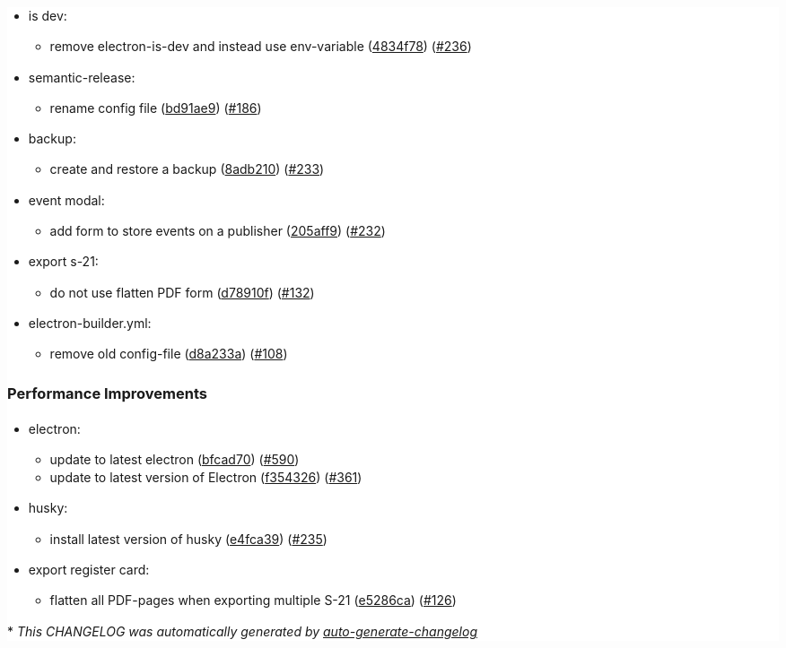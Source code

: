 - is dev:
  - remove electron-is-dev and instead use env-variable ([4834f78](https://github.com/bjorkgard/secretary-application/commit/4834f785162825bd5e02fa740d4097af1b8af444)) ([#236](https://github.com/bjorkgard/secretary-application/pull/236))

- semantic-release:
  - rename config file ([bd91ae9](https://github.com/bjorkgard/secretary-application/commit/bd91ae9a7ceb85d0470ebe0b0f85b75d744a7ca7)) ([#186](https://github.com/bjorkgard/secretary-application/pull/186))

- backup:
  - create and restore a backup ([8adb210](https://github.com/bjorkgard/secretary-application/commit/8adb210c2ace4612e1bf23e33698a78136bdff93)) ([#233](https://github.com/bjorkgard/secretary-application/pull/233))

- event modal:
  - add form to store events on a publisher ([205aff9](https://github.com/bjorkgard/secretary-application/commit/205aff9910455bc357b8c93c8a02d47ae524899a)) ([#232](https://github.com/bjorkgard/secretary-application/pull/232))

- export s-21:
  - do not use flatten PDF form ([d78910f](https://github.com/bjorkgard/secretary-application/commit/d78910fb391179a7ad1e2e4f9dbe2f8bb54e899d)) ([#132](https://github.com/bjorkgard/secretary-application/pull/132))

- electron-builder.yml:
  - remove old config-file ([d8a233a](https://github.com/bjorkgard/secretary-application/commit/d8a233ae0a48379a782824d20a290c7ab9611b10)) ([#108](https://github.com/bjorkgard/secretary-application/pull/108))

### Performance Improvements

- electron:
  - update to latest electron ([bfcad70](https://github.com/bjorkgard/secretary-application/commit/bfcad70581c75657694cf529b953a9f0d319205c)) ([#590](https://github.com/bjorkgard/secretary-application/pull/590))
  - update to latest version of Electron ([f354326](https://github.com/bjorkgard/secretary-application/commit/f354326669ef95da3853d3827dd857ed2c26d516)) ([#361](https://github.com/bjorkgard/secretary-application/pull/361))

- husky:
  - install latest version of husky ([e4fca39](https://github.com/bjorkgard/secretary-application/commit/e4fca391fb875ba6901ebb30671142807f45e3ee)) ([#235](https://github.com/bjorkgard/secretary-application/pull/235))

- export register card:
  - flatten all PDF-pages when exporting multiple S-21 ([e5286ca](https://github.com/bjorkgard/secretary-application/commit/e5286ca2c75dfdd288bf628ea10f7231e15feaaf)) ([#126](https://github.com/bjorkgard/secretary-application/pull/126))

\* *This CHANGELOG was automatically generated by [auto-generate-changelog](https://github.com/BobAnkh/auto-generate-changelog)*
